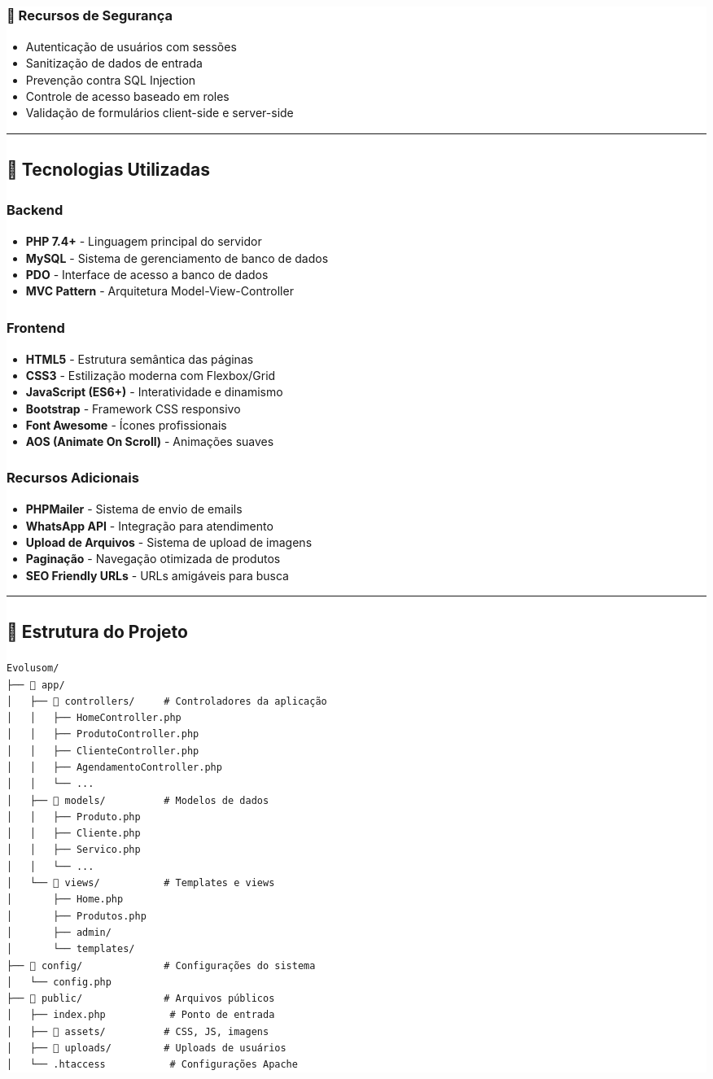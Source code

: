 ### 🔐 Recursos de Segurança
- Autenticação de usuários com sessões
- Sanitização de dados de entrada
- Prevenção contra SQL Injection
- Controle de acesso baseado em roles
- Validação de formulários client-side e server-side

---

## 🚀 Tecnologias Utilizadas

### Backend
- **PHP 7.4+** - Linguagem principal do servidor
- **MySQL** - Sistema de gerenciamento de banco de dados
- **PDO** - Interface de acesso a banco de dados
- **MVC Pattern** - Arquitetura Model-View-Controller

### Frontend
- **HTML5** - Estrutura semântica das páginas
- **CSS3** - Estilização moderna com Flexbox/Grid
- **JavaScript (ES6+)** - Interatividade e dinamismo
- **Bootstrap** - Framework CSS responsivo
- **Font Awesome** - Ícones profissionais
- **AOS (Animate On Scroll)** - Animações suaves

### Recursos Adicionais
- **PHPMailer** - Sistema de envio de emails
- **WhatsApp API** - Integração para atendimento
- **Upload de Arquivos** - Sistema de upload de imagens
- **Paginação** - Navegação otimizada de produtos
- **SEO Friendly URLs** - URLs amigáveis para busca

---

## 📁 Estrutura do Projeto

```
Evolusom/
├── 📁 app/
│   ├── 📁 controllers/     # Controladores da aplicação
│   │   ├── HomeController.php
│   │   ├── ProdutoController.php
│   │   ├── ClienteController.php
│   │   ├── AgendamentoController.php
│   │   └── ...
│   ├── 📁 models/          # Modelos de dados
│   │   ├── Produto.php
│   │   ├── Cliente.php
│   │   ├── Servico.php
│   │   └── ...
│   └── 📁 views/           # Templates e views
│       ├── Home.php
│       ├── Produtos.php
│       ├── admin/
│       └── templates/
├── 📁 config/              # Configurações do sistema
│   └── config.php
├── 📁 public/              # Arquivos públicos
│   ├── index.php           # Ponto de entrada
│   ├── 📁 assets/          # CSS, JS, imagens
│   ├── 📁 uploads/         # Uploads de usuários
│   └── .htaccess           # Configurações Apache
```